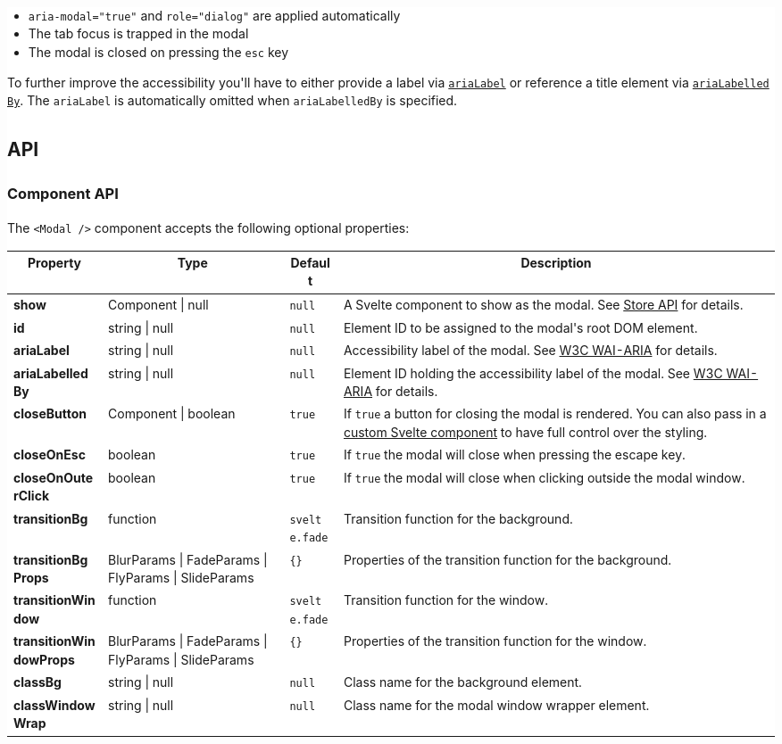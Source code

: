 - `aria-modal="true"` and `role="dialog"` are applied automatically
- The tab focus is trapped in the modal
- The modal is closed on pressing the `esc` key

To further improve the accessibility you'll have to either provide a label via
[`ariaLabel`](https://www.w3.org/TR/wai-aria-1.1/#aria-label) or reference a
title element via [`ariaLabelledBy`](https://www.w3.org/TR/wai-aria-1.1/#aria-labelledby).
The `ariaLabel` is automatically omitted when `ariaLabelledBy` is specified.

## API

### Component API

The `<Modal />` component accepts the following optional properties:

| Property                  | Type                                                 | Default             | Description                                                                                                                                                                                                                                                 |
| ------------------------- | ---------------------------------------------------- | ------------------- | ----------------------------------------------------------------------------------------------------------------------------------------------------------------------------------------------------------------------------------------------------------- |
| **show**                  | Component \| null                                    | `null`              | A Svelte component to show as the modal. See [Store API](#store-api) for details.                                                                                                                                                                           |
| **id**                    | string \| null                                       | `null`              | Element ID to be assigned to the modal's root DOM element.                                                                                                                                                                                                  |
| **ariaLabel**             | string \| null                                       | `null`              | Accessibility label of the modal. See [W3C WAI-ARIA](https://www.w3.org/TR/wai-aria-1.1/#aria-label) for details.                                                                                                                                           |
| **ariaLabelledBy**        | string \| null                                       | `null`              | Element ID holding the accessibility label of the modal. See [W3C WAI-ARIA](https://www.w3.org/TR/wai-aria-1.1/#aria-labelledby) for details.                                                                                                               |
| **closeButton**           | Component \| boolean                                 | `true`              | If `true` a button for closing the modal is rendered. You can also pass in a [custom Svelte component](#custom-close-button) to have full control over the styling.                                                                                         |
| **closeOnEsc**            | boolean                                              | `true`              | If `true` the modal will close when pressing the escape key.                                                                                                                                                                                                |
| **closeOnOuterClick**     | boolean                                              | `true`              | If `true` the modal will close when clicking outside the modal window.                                                                                                                                                                                      |
| **transitionBg**          | function                                             | `svelte.fade`       | Transition function for the background.                                                                                                                                                                                                                     |
| **transitionBgProps**     | BlurParams \| FadeParams \| FlyParams \| SlideParams | `{}`                | Properties of the transition function for the background.                                                                                                                                                                                                   |
| **transitionWindow**      | function                                             | `svelte.fade`       | Transition function for the window.                                                                                                                                                                                                                         |
| **transitionWindowProps** | BlurParams \| FadeParams \| FlyParams \| SlideParams | `{}`                | Properties of the transition function for the window.                                                                                                                                                                                                       |
| **classBg**               | string \| null                                       | `null`              | Class name for the background element.                                                                                                                                                                                                                      |
| **classWindowWrap**       | string \| null                                       | `null`              | Class name for the modal window wrapper element.                                                                                                                                                                                                            |